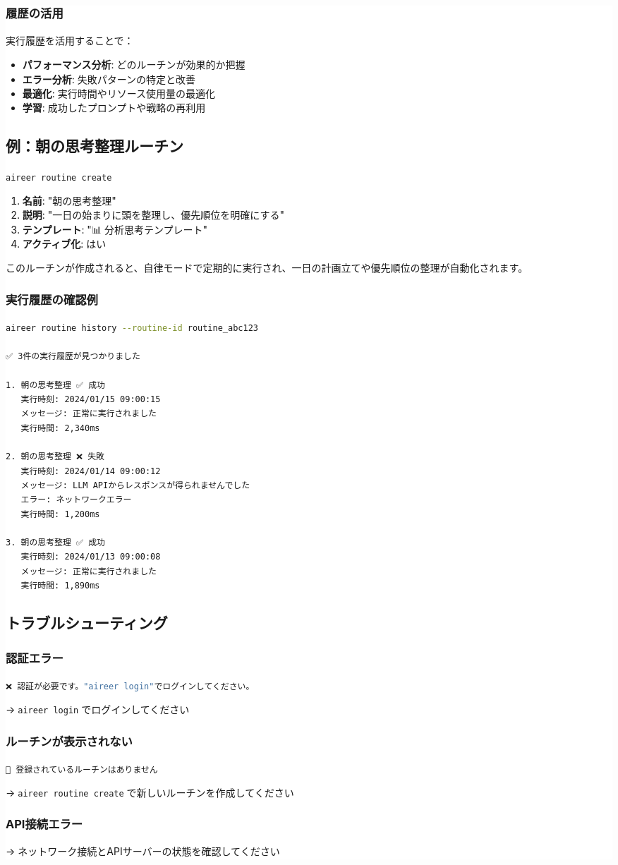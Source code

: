 ### 履歴の活用

実行履歴を活用することで：

- **パフォーマンス分析**: どのルーチンが効果的か把握
- **エラー分析**: 失敗パターンの特定と改善
- **最適化**: 実行時間やリソース使用量の最適化
- **学習**: 成功したプロンプトや戦略の再利用

## 例：朝の思考整理ルーチン

```bash
aireer routine create
```

1. **名前**: "朝の思考整理"
2. **説明**: "一日の始まりに頭を整理し、優先順位を明確にする"
3. **テンプレート**: "📊 分析思考テンプレート"
4. **アクティブ化**: はい

このルーチンが作成されると、自律モードで定期的に実行され、一日の計画立てや優先順位の整理が自動化されます。

### 実行履歴の確認例

```bash
aireer routine history --routine-id routine_abc123

✅ 3件の実行履歴が見つかりました

1. 朝の思考整理 ✅ 成功
   実行時刻: 2024/01/15 09:00:15
   メッセージ: 正常に実行されました
   実行時間: 2,340ms

2. 朝の思考整理 ❌ 失敗
   実行時刻: 2024/01/14 09:00:12
   メッセージ: LLM APIからレスポンスが得られませんでした
   エラー: ネットワークエラー
   実行時間: 1,200ms

3. 朝の思考整理 ✅ 成功
   実行時刻: 2024/01/13 09:00:08
   メッセージ: 正常に実行されました
   実行時間: 1,890ms
```

## トラブルシューティング

### 認証エラー
```bash
❌ 認証が必要です。"aireer login"でログインしてください。
```
→ `aireer login` でログインしてください

### ルーチンが表示されない
```bash
📝 登録されているルーチンはありません
```
→ `aireer routine create` で新しいルーチンを作成してください

### API接続エラー
→ ネットワーク接続とAPIサーバーの状態を確認してください 
